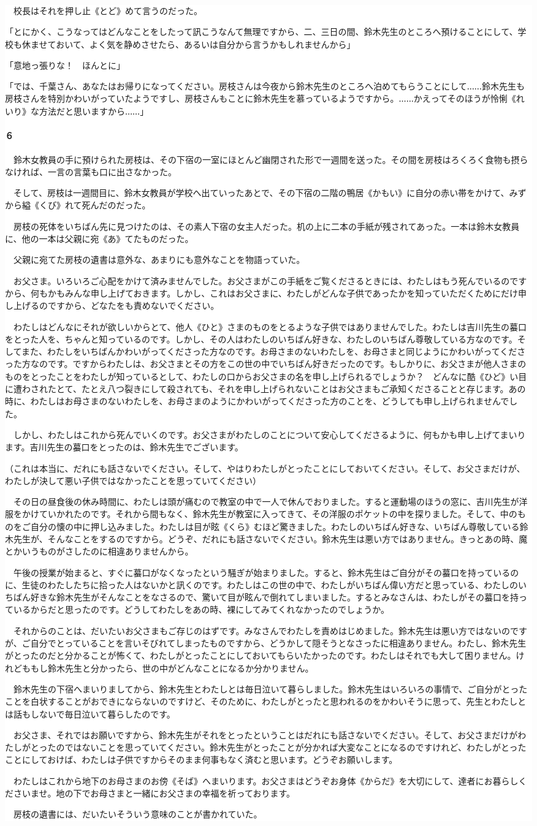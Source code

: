 　校長はそれを押し止《とど》めて言うのだった。

「とにかく、こうなってはどんなことをしたって訊こうなんて無理ですから、二、三日の間、鈴木先生のところへ預けることにして、学校も休ませておいて、よく気を静めさせたら、あるいは自分から言うかもしれませんから」

「意地っ張りな！　ほんとに」

「では、千葉さん、あなたはお帰りになってください。房枝さんは今夜から鈴木先生のところへ泊めてもらうことにして……鈴木先生も房枝さんを特別かわいがっていたようですし、房枝さんもことに鈴木先生を慕っているようですから。……かえってそのほうが怜悧《れいり》な方法だと思いますから……」



#### ６




　鈴木女教員の手に預けられた房枝は、その下宿の一室にほとんど幽閉された形で一週間を送った。その間を房枝はろくろく食物も摂らなければ、一言の言葉も口に出さなかった。

　そして、房枝は一週間目に、鈴木女教員が学校へ出ていったあとで、その下宿の二階の鴨居《かもい》に自分の赤い帯をかけて、みずから縊《くび》れて死んだのだった。

　房枝の死体をいちばん先に見つけたのは、その素人下宿の女主人だった。机の上に二本の手紙が残されてあった。一本は鈴木女教員に、他の一本は父親に宛《あ》てたものだった。

　父親に宛てた房枝の遺書は意外な、あまりにも意外なことを物語っていた。



　お父さま。いろいろご心配をかけて済みませんでした。お父さまがこの手紙をご覧くださるときには、わたしはもう死んでいるのですから、何もかもみんな申し上げておきます。しかし、これはお父さまに、わたしがどんな子供であったかを知っていただくためにだけ申し上げるのですから、どなたをも責めないでください。

　わたしはどんなにそれが欲しいからとて、他人《ひと》さまのものをとるような子供ではありませんでした。わたしは吉川先生の蟇口をとった人を、ちゃんと知っているのです。しかし、その人はわたしのいちばん好きな、わたしのいちばん尊敬している方なのです。そしてまた、わたしをいちばんかわいがってくださった方なのです。お母さまのないわたしを、お母さまと同じようにかわいがってくださった方なのです。ですからわたしは、お父さまとその方をこの世の中でいちばん好きだったのです。もしかりに、お父さまが他人さまのものをとったことをわたしが知っているとして、わたしの口からお父さまの名を申し上げられるでしょうか？　どんなに酷《ひど》い目に遭わされたとて、たとえ八つ裂きにして殺されても、それを申し上げられないことはお父さまもご承知くださることと存じます。あの時に、わたしはお母さまのないわたしを、お母さまのようにかわいがってくださった方のことを、どうしても申し上げられませんでした。

　しかし、わたしはこれから死んでいくのです。お父さまがわたしのことについて安心してくださるように、何もかも申し上げてまいります。吉川先生の蟇口をとったのは、鈴木先生でございます。

（これは本当に、だれにも話さないでください。そして、やはりわたしがとったことにしておいてください。そして、お父さまだけが、わたしが決して悪い子供ではなかったことを思っていてください）

　その日の昼食後の休み時間に、わたしは頭が痛むので教室の中で一人で休んでおりました。すると運動場のほうの窓に、吉川先生が洋服をかけていかれたのです。それから間もなく、鈴木先生が教室に入ってきて、その洋服のポケットの中を探りました。そして、中のものをご自分の懐の中に押し込みました。わたしは目が眩《くら》むほど驚きました。わたしのいちばん好きな、いちばん尊敬している鈴木先生が、そんなことをするのですから。どうぞ、だれにも話さないでください。鈴木先生は悪い方ではありません。きっとあの時、魔とかいうものがさしたのに相違ありませんから。

　午後の授業が始まると、すぐに蟇口がなくなったという騒ぎが始まりました。すると、鈴木先生はご自分がその蟇口を持っているのに、生徒のわたしたちに拾った人はないかと訊くのです。わたしはこの世の中で、わたしがいちばん偉い方だと思っている、わたしのいちばん好きな鈴木先生がそんなことをなさるので、驚いて目が眩んで倒れてしまいました。するとみなさんは、わたしがその蟇口を持っているからだと思ったのです。どうしてわたしをあの時、裸にしてみてくれなかったのでしょうか。

　それからのことは、だいたいお父さまもご存じのはずです。みなさんでわたしを責めはじめました。鈴木先生は悪い方ではないのですが、ご自分でとっていることを言いそびれてしまったものですから、どうかして隠そうとなさったに相違ありません。わたし、鈴木先生がとったのだと分かることが怖くて、わたしがとったことにしておいてもらいたかったのです。わたしはそれでも大して困りません。けれどももし鈴木先生と分かったら、世の中がどんなことになるか分かりません。

　鈴木先生の下宿へまいりましてから、鈴木先生とわたしとは毎日泣いて暮らしました。鈴木先生はいろいろの事情で、ご自分がとったことを白状することがおできにならないのですけど、そのために、わたしがとったと思われるのをかわいそうに思って、先生とわたしとは話もしないで毎日泣いて暮らしたのです。

　お父さま、それではお願いですから、鈴木先生がそれをとったということはだれにも話さないでください。そして、お父さまだけがわたしがとったのではないことを思っていてください。鈴木先生がとったことが分かれば大変なことになるのですけれど、わたしがとったことにしておけば、わたしは子供ですからそのまま何事もなく済むと思います。どうぞお願いします。

　わたしはこれから地下のお母さまのお傍《そば》へまいります。お父さまはどうぞお身体《からだ》を大切にして、達者にお暮らしくださいませ。地の下でお母さまと一緒にお父さまの幸福を祈っております。



　房枝の遺書には、だいたいそういう意味のことが書かれていた。
